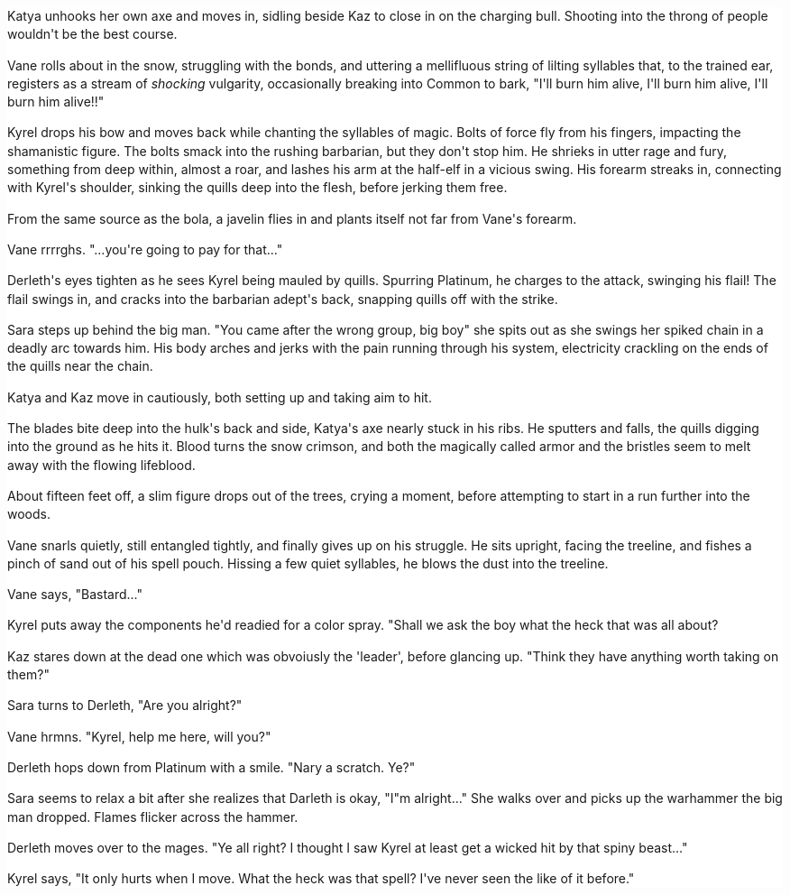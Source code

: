 Katya unhooks her own axe and moves in, sidling beside Kaz to close in on the charging bull. Shooting into the throng of people wouldn't be the best course.

Vane rolls about in the snow, struggling with the bonds, and uttering a mellifluous string of lilting syllables that, to the trained ear, registers as a stream of _shocking_ vulgarity, occasionally breaking into Common to bark, "I'll burn him alive, I'll burn him alive, I'll burn him alive!!"

Kyrel drops his bow and moves back while chanting the syllables of magic. Bolts of force fly from his fingers, impacting the shamanistic figure. The bolts smack into the rushing barbarian, but they don't stop him. He shrieks in utter rage and fury, something from deep within, almost a roar, and lashes his arm at the half-elf in a vicious swing. His forearm streaks in, connecting with Kyrel's shoulder, sinking the quills deep into the flesh, before jerking them free.

From the same source as the bola, a javelin flies in and plants itself not far from Vane's forearm.

Vane rrrrghs. "...you're going to pay for that..."

Derleth's eyes tighten as he sees Kyrel being mauled by quills. Spurring Platinum, he charges to the attack, swinging his flail! The flail swings in, and cracks into the barbarian adept's back, snapping quills off with the strike.

Sara steps up behind the big man. "You came after the wrong group, big boy" she spits out as she swings her spiked chain in a deadly arc towards him. His body arches and jerks with the pain running through his system, electricity crackling on the ends of the quills near the chain.

Katya and Kaz move in cautiously, both setting up and taking aim to hit.

The blades bite deep into the hulk's back and side, Katya's axe nearly stuck in his ribs. He sputters and falls, the quills digging into the ground as he hits it. Blood turns the snow crimson, and both the magically called armor and the bristles seem to melt away with the flowing lifeblood.

About fifteen feet off, a slim figure drops out of the trees, crying a moment, before attempting to start in a run further into the woods.

Vane snarls quietly, still entangled tightly, and finally gives up on his struggle. He sits upright, facing the treeline, and fishes a pinch of sand out of his spell pouch. Hissing a few quiet syllables, he blows the dust into the treeline.

Vane says, "Bastard..."

Kyrel puts away the components he'd readied for a color spray. "Shall we ask the boy what the heck that was all about?

Kaz stares down at the dead one which was obvoiusly the 'leader', before glancing up. "Think they have anything worth taking on them?"

Sara turns to Derleth, "Are you alright?"

Vane hrmns. "Kyrel, help me here, will you?"

Derleth hops down from Platinum with a smile. "Nary a scratch. Ye?"

Sara seems to relax a bit after she realizes that Darleth is okay, "I"m alright..." She walks over and picks up the warhammer the big man dropped. Flames flicker across the hammer.

Derleth moves over to the mages. "Ye all right? I thought I saw Kyrel at least get a wicked hit by that spiny beast..."

Kyrel says, "It only hurts when I move. What the heck was that spell? I've never seen the like of it before."
